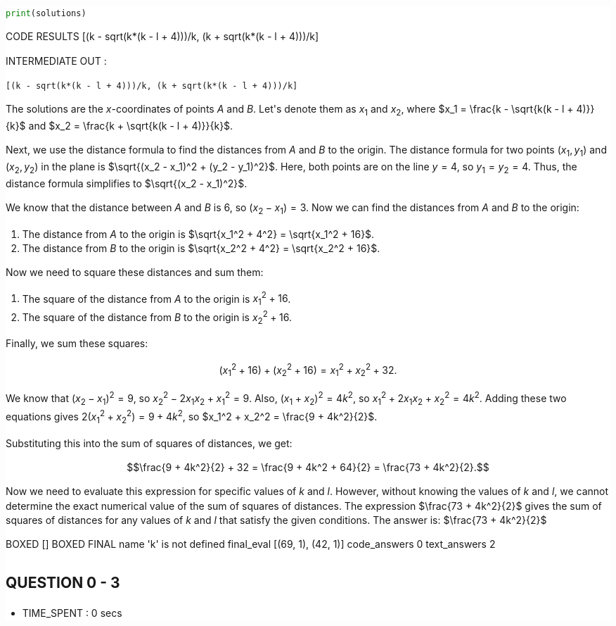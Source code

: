 ```python
print(solutions)
```

CODE RESULTS [(k - sqrt(k*(k - l + 4)))/k, (k + sqrt(k*(k - l + 4)))/k]

INTERMEDIATE OUT :
```output
[(k - sqrt(k*(k - l + 4)))/k, (k + sqrt(k*(k - l + 4)))/k]
```

The solutions are the $x$-coordinates of points $A$ and $B$. Let's denote them as $x_1$ and $x_2$, where $x_1 = \frac{k - \sqrt{k(k - l + 4)}}{k}$ and $x_2 = \frac{k + \sqrt{k(k - l + 4)}}{k}$.

Next, we use the distance formula to find the distances from $A$ and $B$ to the origin. The distance formula for two points $(x_1, y_1)$ and $(x_2, y_2)$ in the plane is $\sqrt{(x_2 - x_1)^2 + (y_2 - y_1)^2}$. Here, both points are on the line $y = 4$, so $y_1 = y_2 = 4$. Thus, the distance formula simplifies to $\sqrt{(x_2 - x_1)^2}$.

We know that the distance between $A$ and $B$ is 6, so $(x_2 - x_1) = 3$. Now we can find the distances from $A$ and $B$ to the origin:

1. The distance from $A$ to the origin is $\sqrt{x_1^2 + 4^2} = \sqrt{x_1^2 + 16}$.
2. The distance from $B$ to the origin is $\sqrt{x_2^2 + 4^2} = \sqrt{x_2^2 + 16}$.

Now we need to square these distances and sum them:

1. The square of the distance from $A$ to the origin is $x_1^2 + 16$.
2. The square of the distance from $B$ to the origin is $x_2^2 + 16$.

Finally, we sum these squares:

$$(x_1^2 + 16) + (x_2^2 + 16) = x_1^2 + x_2^2 + 32.$$

We know that $(x_2 - x_1)^2 = 9$, so $x_2^2 - 2x_1x_2 + x_1^2 = 9$. Also, $(x_1 + x_2)^2 = 4k^2$, so $x_1^2 + 2x_1x_2 + x_2^2 = 4k^2$. Adding these two equations gives $2(x_1^2 + x_2^2) = 9 + 4k^2$, so $x_1^2 + x_2^2 = \frac{9 + 4k^2}{2}$.

Substituting this into the sum of squares of distances, we get:

$$\frac{9 + 4k^2}{2} + 32 = \frac{9 + 4k^2 + 64}{2} = \frac{73 + 4k^2}{2}.$$

Now we need to evaluate this expression for specific values of $k$ and $l$. However, without knowing the values of $k$ and $l$, we cannot determine the exact numerical value of the sum of squares of distances. The expression $\frac{73 + 4k^2}{2}$ gives the sum of squares of distances for any values of $k$ and $l$ that satisfy the given conditions.
The answer is: $\frac{73 + 4k^2}{2}$

BOXED []
BOXED FINAL 
name 'k' is not defined final_eval
[(69, 1), (42, 1)]
code_answers 0 text_answers 2



## QUESTION 0 - 3 
- TIME_SPENT : 0 secs
